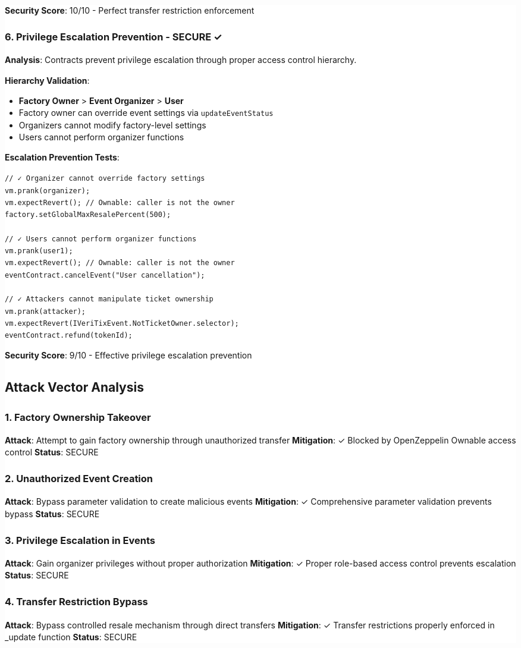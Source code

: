 **Security Score**: 10/10 - Perfect transfer restriction enforcement

### 6. Privilege Escalation Prevention - SECURE ✓

**Analysis**: Contracts prevent privilege escalation through proper access control hierarchy.

**Hierarchy Validation**:
- **Factory Owner** > **Event Organizer** > **User**
- Factory owner can override event settings via `updateEventStatus`
- Organizers cannot modify factory-level settings
- Users cannot perform organizer functions

**Escalation Prevention Tests**:
```solidity
// ✓ Organizer cannot override factory settings
vm.prank(organizer);
vm.expectRevert(); // Ownable: caller is not the owner
factory.setGlobalMaxResalePercent(500);

// ✓ Users cannot perform organizer functions  
vm.prank(user1);
vm.expectRevert(); // Ownable: caller is not the owner
eventContract.cancelEvent("User cancellation");

// ✓ Attackers cannot manipulate ticket ownership
vm.prank(attacker);
vm.expectRevert(IVeriTixEvent.NotTicketOwner.selector);
eventContract.refund(tokenId);
```

**Security Score**: 9/10 - Effective privilege escalation prevention

## Attack Vector Analysis

### 1. Factory Ownership Takeover
**Attack**: Attempt to gain factory ownership through unauthorized transfer
**Mitigation**: ✓ Blocked by OpenZeppelin Ownable access control
**Status**: SECURE

### 2. Unauthorized Event Creation
**Attack**: Bypass parameter validation to create malicious events
**Mitigation**: ✓ Comprehensive parameter validation prevents bypass
**Status**: SECURE

### 3. Privilege Escalation in Events
**Attack**: Gain organizer privileges without proper authorization
**Mitigation**: ✓ Proper role-based access control prevents escalation
**Status**: SECURE

### 4. Transfer Restriction Bypass
**Attack**: Bypass controlled resale mechanism through direct transfers
**Mitigation**: ✓ Transfer restrictions properly enforced in _update function
**Status**: SECURE
